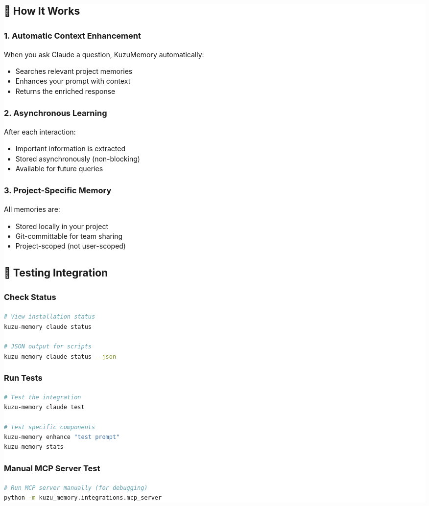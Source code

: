 ## 🎯 How It Works

### 1. Automatic Context Enhancement

When you ask Claude a question, KuzuMemory automatically:
- Searches relevant project memories
- Enhances your prompt with context
- Returns the enriched response

### 2. Asynchronous Learning

After each interaction:
- Important information is extracted
- Stored asynchronously (non-blocking)
- Available for future queries

### 3. Project-Specific Memory

All memories are:
- Stored locally in your project
- Git-committable for team sharing
- Project-scoped (not user-scoped)

## 🧪 Testing Integration

### Check Status

```bash
# View installation status
kuzu-memory claude status

# JSON output for scripts
kuzu-memory claude status --json
```

### Run Tests

```bash
# Test the integration
kuzu-memory claude test

# Test specific components
kuzu-memory enhance "test prompt"
kuzu-memory stats
```

### Manual MCP Server Test

```bash
# Run MCP server manually (for debugging)
python -m kuzu_memory.integrations.mcp_server
```
